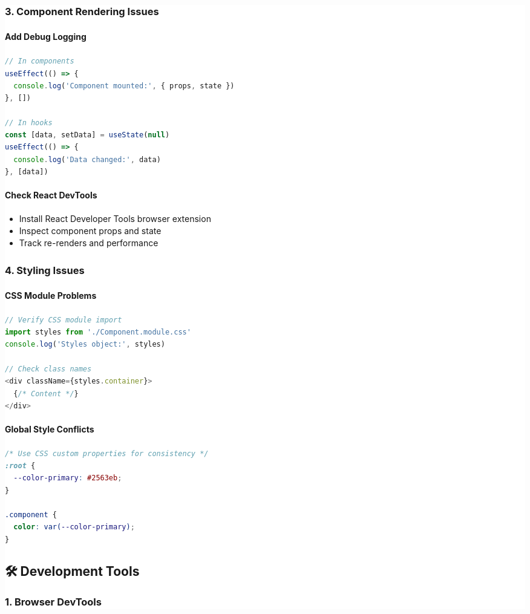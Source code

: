 ### 3. Component Rendering Issues

#### Add Debug Logging
```typescript
// In components
useEffect(() => {
  console.log('Component mounted:', { props, state })
}, [])

// In hooks
const [data, setData] = useState(null)
useEffect(() => {
  console.log('Data changed:', data)
}, [data])
```

#### Check React DevTools
- Install React Developer Tools browser extension
- Inspect component props and state
- Track re-renders and performance

### 4. Styling Issues

#### CSS Module Problems
```typescript
// Verify CSS module import
import styles from './Component.module.css'
console.log('Styles object:', styles)

// Check class names
<div className={styles.container}>
  {/* Content */}
</div>
```

#### Global Style Conflicts
```css
/* Use CSS custom properties for consistency */
:root {
  --color-primary: #2563eb;
}

.component {
  color: var(--color-primary);
}
```

## 🛠️ Development Tools

### 1. Browser DevTools
